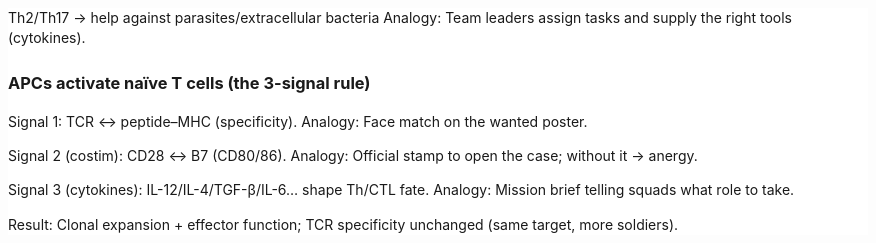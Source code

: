 Th2/Th17 → help against parasites/extracellular bacteria
Analogy: Team leaders assign tasks and supply the right tools (cytokines).

### APCs activate naïve T cells (the 3-signal rule)

Signal 1: TCR ↔ peptide–MHC (specificity).
Analogy: Face match on the wanted poster.

Signal 2 (costim): CD28 ↔ B7 (CD80/86).
Analogy: Official stamp to open the case; without it → anergy.

Signal 3 (cytokines): IL-12/IL-4/TGF-β/IL-6… shape Th/CTL fate.
Analogy: Mission brief telling squads what role to take.

Result: Clonal expansion + effector function; TCR specificity unchanged (same target,
more soldiers).
